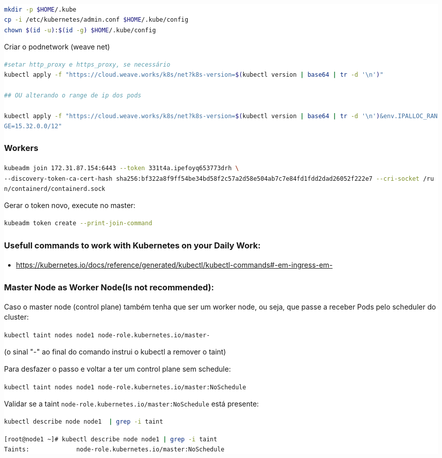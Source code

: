 ```bash
mkdir -p $HOME/.kube
cp -i /etc/kubernetes/admin.conf $HOME/.kube/config
chown $(id -u):$(id -g) $HOME/.kube/config
```

Criar o podnetwork (weave net)

```bash
#setar http_proxy e https_proxy, se necessário
kubectl apply -f "https://cloud.weave.works/k8s/net?k8s-version=$(kubectl version | base64 | tr -d '\n')"

## OU alterando o range de ip dos pods

kubectl apply -f "https://cloud.weave.works/k8s/net?k8s-version=$(kubectl version | base64 | tr -d '\n')&env.IPALLOC_RANGE=15.32.0.0/12"
```

### Workers

```bash
kubeadm join 172.31.87.154:6443 --token 331t4a.ipefoyq653773drh \
--discovery-token-ca-cert-hash sha256:bf322a8f9ff54be34bd58f2c57a2d58e504ab7c7e84fd1fdd2dad26052f222e7 --cri-socket /run/containerd/containerd.sock
```

 Gerar o token novo, execute no master:

```bash
kubeadm token create --print-join-command
```


### Usefull commands to work with Kubernetes on your Daily Work:
- https://kubernetes.io/docs/reference/generated/kubectl/kubectl-commands#-em-ingress-em-

### Master Node as Worker Node(Is not recommended):

Caso o master node (control plane) também tenha que ser um worker node, ou seja, que passe a receber Pods pelo scheduler do cluster:

```bash
kubectl taint nodes node1 node-role.kubernetes.io/master-
```
(o sinal "-" ao final do comando instrui o kubectl a remover o taint)

Para desfazer o passo e voltar a ter um control plane sem schedule:

```bash
kubectl taint nodes node1 node-role.kubernetes.io/master:NoSchedule
```

Validar se a taint `node-role.kubernetes.io/master:NoSchedule` está presente:

```bash
kubectl describe node node1  | grep -i taint
```

```bash
[root@node1 ~]# kubectl describe node node1 | grep -i taint
Taints:             node-role.kubernetes.io/master:NoSchedule
```
